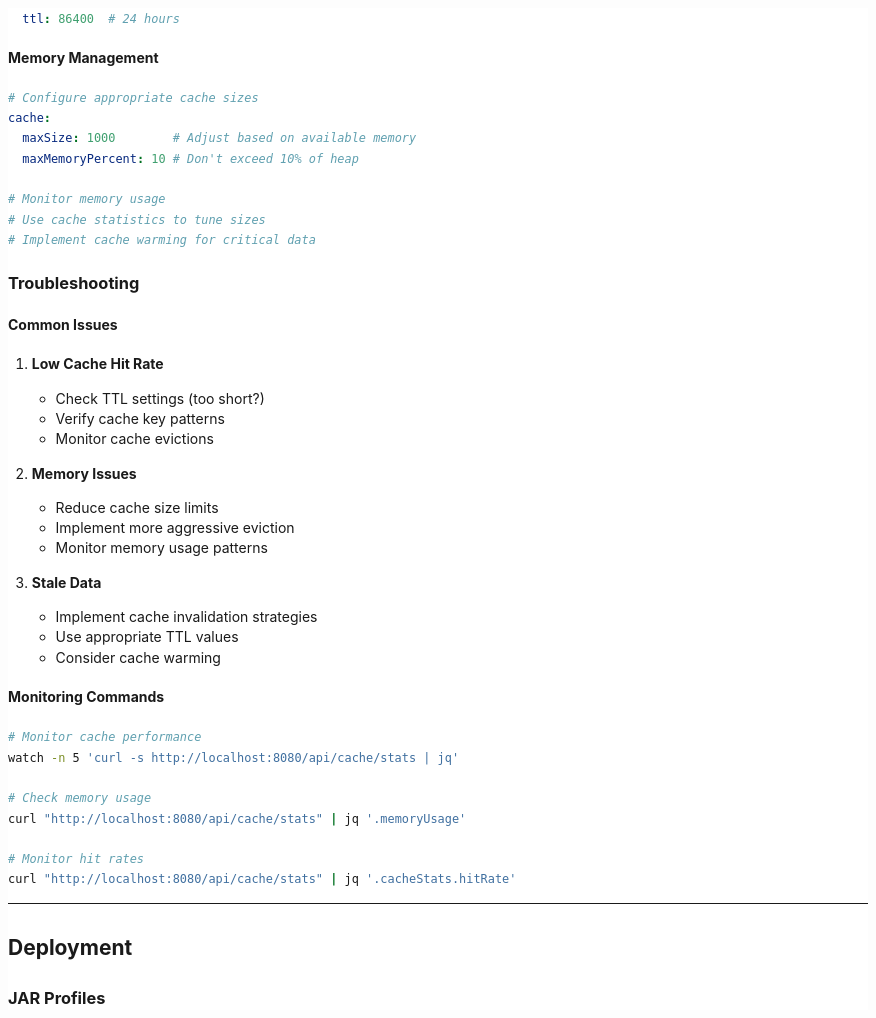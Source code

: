 ```yaml
  ttl: 86400  # 24 hours
```

#### Memory Management

```yaml
# Configure appropriate cache sizes
cache:
  maxSize: 1000        # Adjust based on available memory
  maxMemoryPercent: 10 # Don't exceed 10% of heap

# Monitor memory usage
# Use cache statistics to tune sizes
# Implement cache warming for critical data
```

### Troubleshooting

#### Common Issues

1. **Low Cache Hit Rate**
   - Check TTL settings (too short?)
   - Verify cache key patterns
   - Monitor cache evictions

2. **Memory Issues**
   - Reduce cache size limits
   - Implement more aggressive eviction
   - Monitor memory usage patterns

3. **Stale Data**
   - Implement cache invalidation strategies
   - Use appropriate TTL values
   - Consider cache warming

#### Monitoring Commands

```bash
# Monitor cache performance
watch -n 5 'curl -s http://localhost:8080/api/cache/stats | jq'

# Check memory usage
curl "http://localhost:8080/api/cache/stats" | jq '.memoryUsage'

# Monitor hit rates
curl "http://localhost:8080/api/cache/stats" | jq '.cacheStats.hitRate'
```

---

## Deployment

### JAR Profiles
